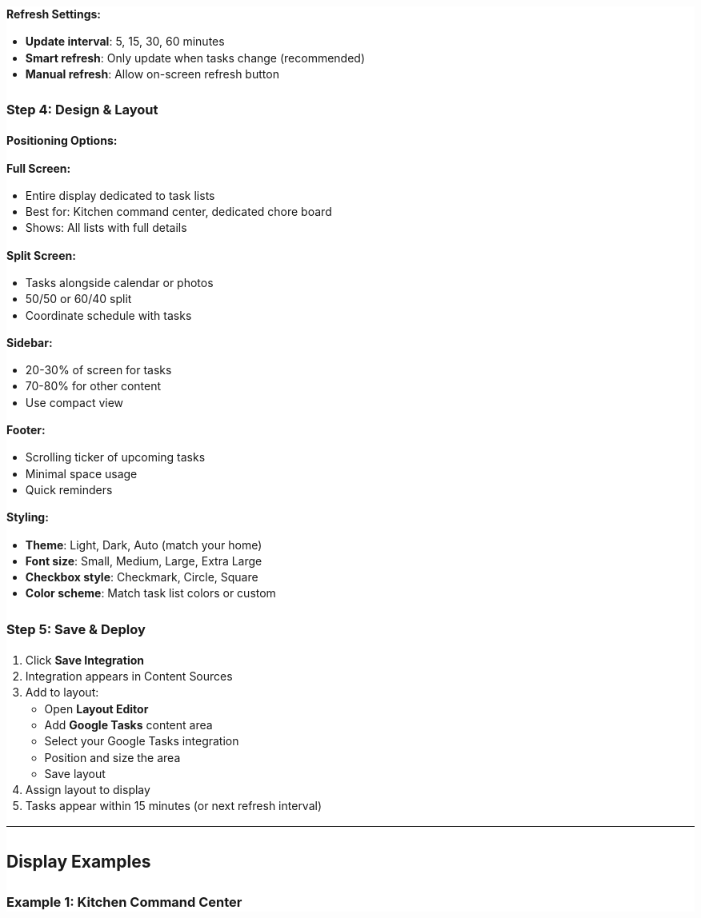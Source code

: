 **Refresh Settings:**
- **Update interval**: 5, 15, 30, 60 minutes
- **Smart refresh**: Only update when tasks change (recommended)
- **Manual refresh**: Allow on-screen refresh button

### Step 4: Design & Layout

**Positioning Options:**

**Full Screen:**
- Entire display dedicated to task lists
- Best for: Kitchen command center, dedicated chore board
- Shows: All lists with full details

**Split Screen:**
- Tasks alongside calendar or photos
- 50/50 or 60/40 split
- Coordinate schedule with tasks

**Sidebar:**
- 20-30% of screen for tasks
- 70-80% for other content
- Use compact view

**Footer:**
- Scrolling ticker of upcoming tasks
- Minimal space usage
- Quick reminders

**Styling:**
- **Theme**: Light, Dark, Auto (match your home)
- **Font size**: Small, Medium, Large, Extra Large
- **Checkbox style**: Checkmark, Circle, Square
- **Color scheme**: Match task list colors or custom

### Step 5: Save & Deploy

1. Click **Save Integration**
2. Integration appears in Content Sources
3. Add to layout:
   - Open **Layout Editor**
   - Add **Google Tasks** content area
   - Select your Google Tasks integration
   - Position and size the area
   - Save layout
4. Assign layout to display
5. Tasks appear within 15 minutes (or next refresh interval)

---

## Display Examples

### Example 1: Kitchen Command Center
